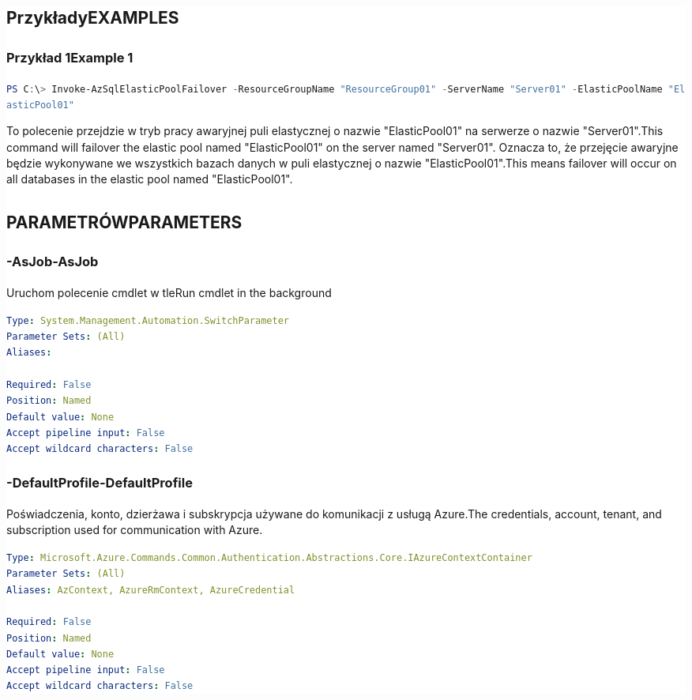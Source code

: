 ## <span data-ttu-id="0e2ec-108">Przykłady</span><span class="sxs-lookup"><span data-stu-id="0e2ec-108">EXAMPLES</span></span>

### <span data-ttu-id="0e2ec-109">Przykład 1</span><span class="sxs-lookup"><span data-stu-id="0e2ec-109">Example 1</span></span>
```powershell
PS C:\> Invoke-AzSqlElasticPoolFailover -ResourceGroupName "ResourceGroup01" -ServerName "Server01" -ElasticPoolName "ElasticPool01"
```

<span data-ttu-id="0e2ec-110">To polecenie przejdzie w tryb pracy awaryjnej puli elastycznej o nazwie "ElasticPool01" na serwerze o nazwie "Server01".</span><span class="sxs-lookup"><span data-stu-id="0e2ec-110">This command will failover the elastic pool named "ElasticPool01" on the server named "Server01".</span></span>  <span data-ttu-id="0e2ec-111">Oznacza to, że przejęcie awaryjne będzie wykonywane we wszystkich bazach danych w puli elastycznej o nazwie "ElasticPool01".</span><span class="sxs-lookup"><span data-stu-id="0e2ec-111">This means failover will occur on all databases in the elastic pool named "ElasticPool01".</span></span>

## <span data-ttu-id="0e2ec-112">PARAMETRÓW</span><span class="sxs-lookup"><span data-stu-id="0e2ec-112">PARAMETERS</span></span>

### <span data-ttu-id="0e2ec-113">-AsJob</span><span class="sxs-lookup"><span data-stu-id="0e2ec-113">-AsJob</span></span>
<span data-ttu-id="0e2ec-114">Uruchom polecenie cmdlet w tle</span><span class="sxs-lookup"><span data-stu-id="0e2ec-114">Run cmdlet in the background</span></span>

```yaml
Type: System.Management.Automation.SwitchParameter
Parameter Sets: (All)
Aliases:

Required: False
Position: Named
Default value: None
Accept pipeline input: False
Accept wildcard characters: False
```

### <span data-ttu-id="0e2ec-115">-DefaultProfile</span><span class="sxs-lookup"><span data-stu-id="0e2ec-115">-DefaultProfile</span></span>
<span data-ttu-id="0e2ec-116">Poświadczenia, konto, dzierżawa i subskrypcja używane do komunikacji z usługą Azure.</span><span class="sxs-lookup"><span data-stu-id="0e2ec-116">The credentials, account, tenant, and subscription used for communication with Azure.</span></span>

```yaml
Type: Microsoft.Azure.Commands.Common.Authentication.Abstractions.Core.IAzureContextContainer
Parameter Sets: (All)
Aliases: AzContext, AzureRmContext, AzureCredential

Required: False
Position: Named
Default value: None
Accept pipeline input: False
Accept wildcard characters: False
```
